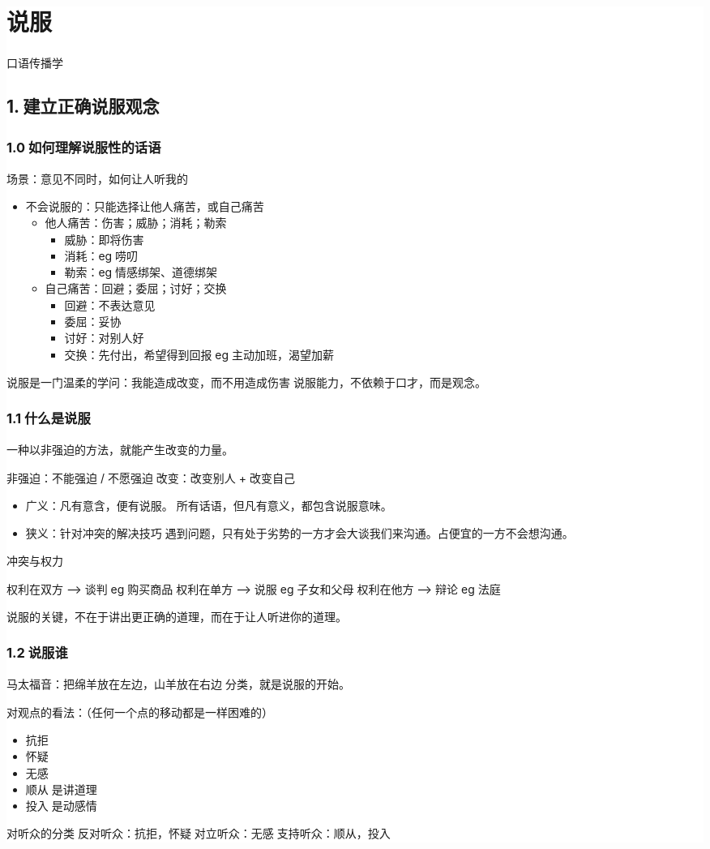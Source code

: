 # 说服
口语传播学
## 1. 建立正确说服观念
### 1.0 如何理解说服性的话语
场景：意见不同时，如何让人听我的
- 不会说服的：只能选择让他人痛苦，或自己痛苦
  - 他人痛苦：伤害；威胁；消耗；勒索
    - 威胁：即将伤害
    - 消耗：eg 唠叨
    - 勒索：eg 情感绑架、道德绑架
  - 自己痛苦：回避；委屈；讨好；交换
    - 回避：不表达意见
    - 委屈：妥协
    - 讨好：对别人好
    - 交换：先付出，希望得到回报 eg 主动加班，渴望加薪

说服是一门温柔的学问：我能造成改变，而不用造成伤害
说服能力，不依赖于口才，而是观念。

### 1.1 什么是说服
一种以非强迫的方法，就能产生改变的力量。

非强迫：不能强迫 / 不愿强迫
改变：改变别人 + 改变自己

- 广义：凡有意含，便有说服。
所有话语，但凡有意义，都包含说服意味。

- 狭义：针对冲突的解决技巧
遇到问题，只有处于劣势的一方才会大谈我们来沟通。占便宜的一方不会想沟通。

冲突与权力

权利在双方 --> 谈判 eg 购买商品
权利在单方 --> 说服 eg 子女和父母
权利在他方 --> 辩论 eg 法庭

说服的关键，不在于讲出更正确的道理，而在于让人听进你的道理。

### 1.2 说服谁
马太福音：把绵羊放在左边，山羊放在右边
分类，就是说服的开始。

对观点的看法：（任何一个点的移动都是一样困难的）
- 抗拒
- 怀疑
- 无感
- 顺从 是讲道理
- 投入 是动感情

对听众的分类
反对听众：抗拒，怀疑
对立听众：无感
支持听众：顺从，投入
